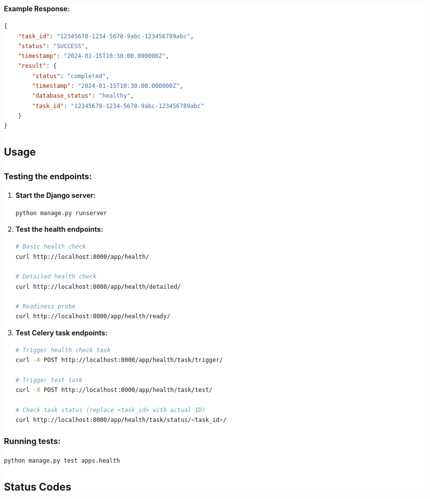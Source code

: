 **Example Response:**
```json
{
    "task_id": "12345678-1234-5678-9abc-123456789abc",
    "status": "SUCCESS",
    "timestamp": "2024-01-15T10:30:00.000000Z",
    "result": {
        "status": "completed",
        "timestamp": "2024-01-15T10:30:00.000000Z",
        "database_status": "healthy",
        "task_id": "12345678-1234-5678-9abc-123456789abc"
    }
}
```

## Usage

### Testing the endpoints:

1. **Start the Django server:**
   ```bash
   python manage.py runserver
   ```

2. **Test the health endpoints:**
   ```bash
   # Basic health check
   curl http://localhost:8000/app/health/
   
   # Detailed health check
   curl http://localhost:8000/app/health/detailed/
   
   # Readiness probe
   curl http://localhost:8000/app/health/ready/
   ```

3. **Test Celery task endpoints:**
   ```bash
   # Trigger health check task
   curl -X POST http://localhost:8000/app/health/task/trigger/
   
   # Trigger test task
   curl -X POST http://localhost:8000/app/health/task/test/
   
   # Check task status (replace <task_id> with actual ID)
   curl http://localhost:8000/app/health/task/status/<task_id>/
   ```

### Running tests:
```bash
python manage.py test apps.health
```

## Status Codes

